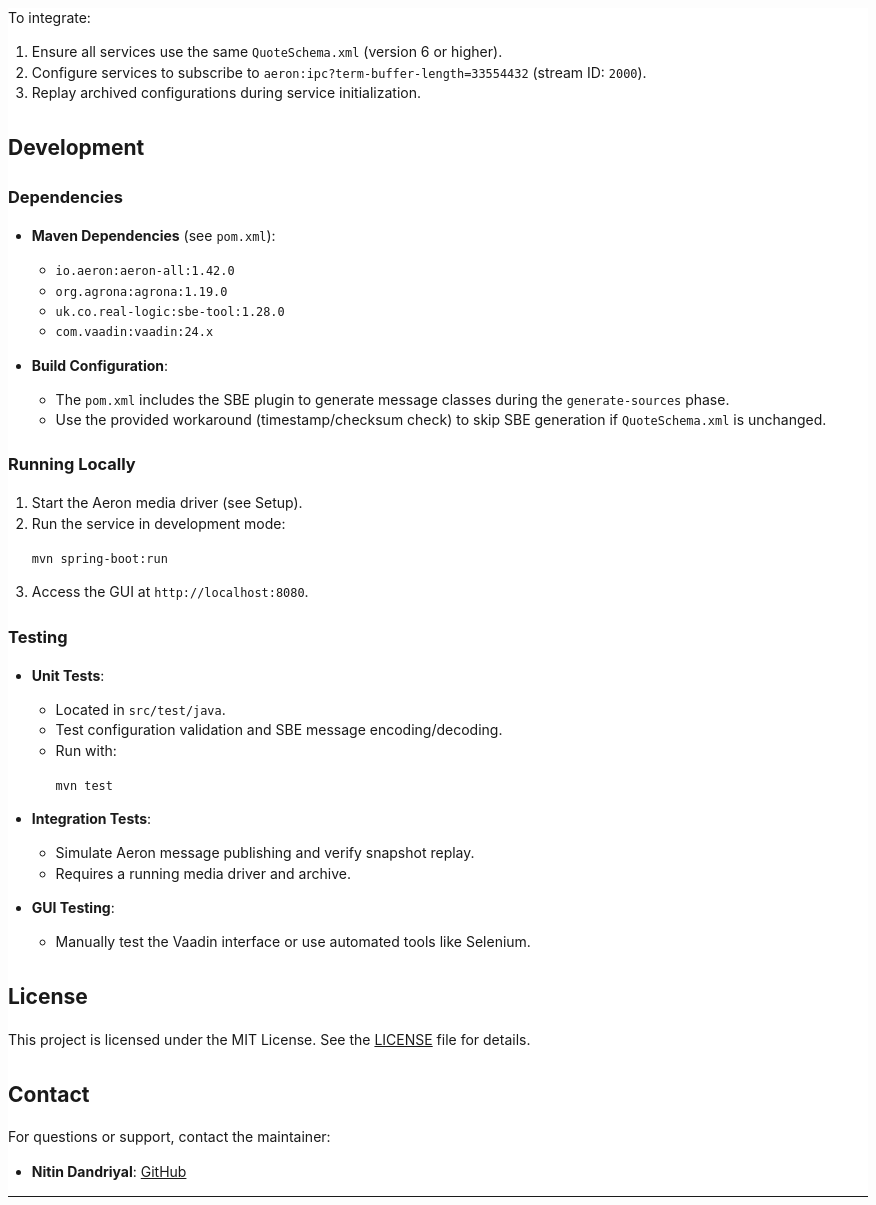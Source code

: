 To integrate:

1. Ensure all services use the same `QuoteSchema.xml` (version 6 or higher).
2. Configure services to subscribe to `aeron:ipc?term-buffer-length=33554432` (stream ID: `2000`).
3. Replay archived configurations during service initialization.

## Development

### Dependencies

- **Maven Dependencies** (see `pom.xml`):
    - `io.aeron:aeron-all:1.42.0`
    - `org.agrona:agrona:1.19.0`
    - `uk.co.real-logic:sbe-tool:1.28.0`
    - `com.vaadin:vaadin:24.x`

- **Build Configuration**:
    - The `pom.xml` includes the SBE plugin to generate message classes during the `generate-sources` phase.
    - Use the provided workaround (timestamp/checksum check) to skip SBE generation if `QuoteSchema.xml` is unchanged.

### Running Locally

1. Start the Aeron media driver (see Setup).
2. Run the service in development mode:
   ```bash
   mvn spring-boot:run
   ```
3. Access the GUI at `http://localhost:8080`.

### Testing

- **Unit Tests**:
    - Located in `src/test/java`.
    - Test configuration validation and SBE message encoding/decoding.
    - Run with:
      ```bash
      mvn test
      ```

- **Integration Tests**:
    - Simulate Aeron message publishing and verify snapshot replay.
    - Requires a running media driver and archive.

- **GUI Testing**:
    - Manually test the Vaadin interface or use automated tools like Selenium.

## License

This project is licensed under the MIT License. See the [LICENSE](LICENSE) file for details.

## Contact

For questions or support, contact the maintainer:

- **Nitin Dandriyal**: [GitHub](https://github.com/nitindandriyal)

---